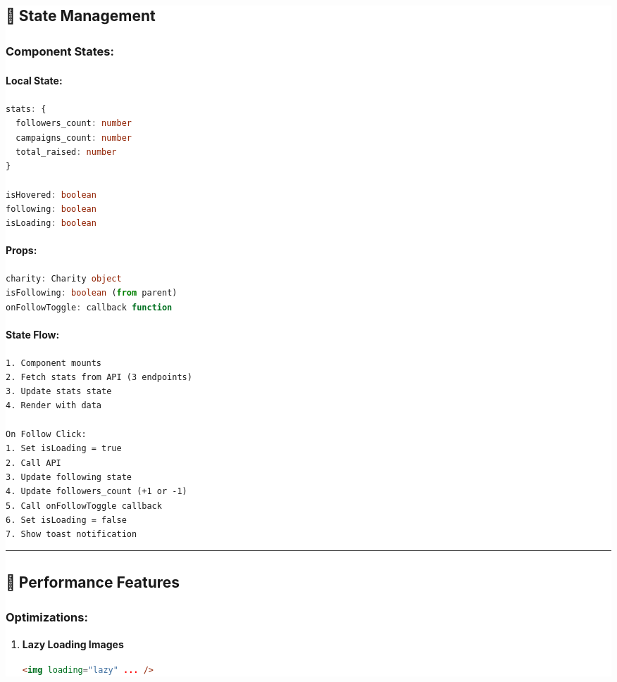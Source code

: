 
## 🔄 State Management

### Component States:

#### **Local State:**
```typescript
stats: {
  followers_count: number
  campaigns_count: number
  total_raised: number
}

isHovered: boolean
following: boolean
isLoading: boolean
```

#### **Props:**
```typescript
charity: Charity object
isFollowing: boolean (from parent)
onFollowToggle: callback function
```

#### **State Flow:**
```
1. Component mounts
2. Fetch stats from API (3 endpoints)
3. Update stats state
4. Render with data

On Follow Click:
1. Set isLoading = true
2. Call API
3. Update following state
4. Update followers_count (+1 or -1)
5. Call onFollowToggle callback
6. Set isLoading = false
7. Show toast notification
```

---

## 🚀 Performance Features

### Optimizations:

1. **Lazy Loading Images**
   ```html
   <img loading="lazy" ... />
   ```
